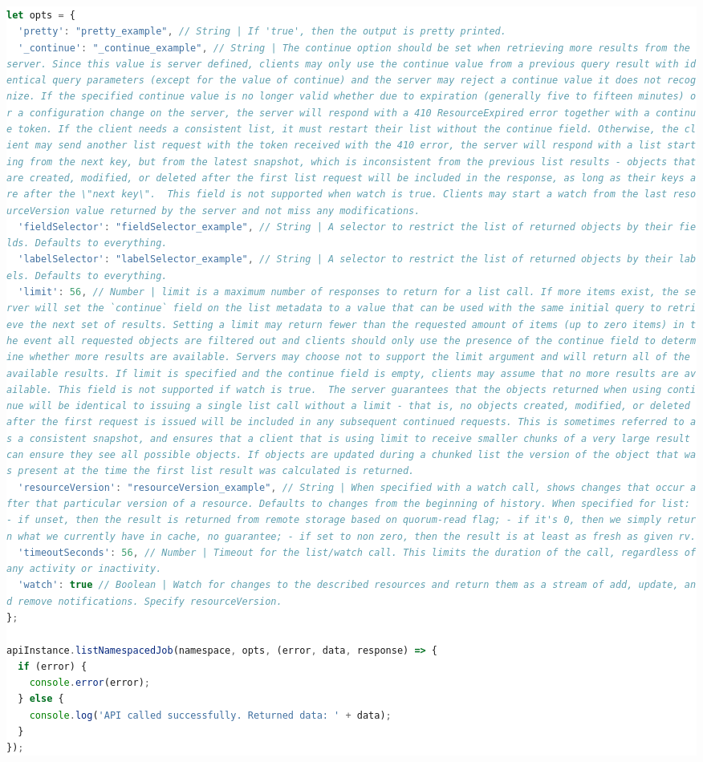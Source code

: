 ```javascript
let opts = { 
  'pretty': "pretty_example", // String | If 'true', then the output is pretty printed.
  '_continue': "_continue_example", // String | The continue option should be set when retrieving more results from the server. Since this value is server defined, clients may only use the continue value from a previous query result with identical query parameters (except for the value of continue) and the server may reject a continue value it does not recognize. If the specified continue value is no longer valid whether due to expiration (generally five to fifteen minutes) or a configuration change on the server, the server will respond with a 410 ResourceExpired error together with a continue token. If the client needs a consistent list, it must restart their list without the continue field. Otherwise, the client may send another list request with the token received with the 410 error, the server will respond with a list starting from the next key, but from the latest snapshot, which is inconsistent from the previous list results - objects that are created, modified, or deleted after the first list request will be included in the response, as long as their keys are after the \"next key\".  This field is not supported when watch is true. Clients may start a watch from the last resourceVersion value returned by the server and not miss any modifications.
  'fieldSelector': "fieldSelector_example", // String | A selector to restrict the list of returned objects by their fields. Defaults to everything.
  'labelSelector': "labelSelector_example", // String | A selector to restrict the list of returned objects by their labels. Defaults to everything.
  'limit': 56, // Number | limit is a maximum number of responses to return for a list call. If more items exist, the server will set the `continue` field on the list metadata to a value that can be used with the same initial query to retrieve the next set of results. Setting a limit may return fewer than the requested amount of items (up to zero items) in the event all requested objects are filtered out and clients should only use the presence of the continue field to determine whether more results are available. Servers may choose not to support the limit argument and will return all of the available results. If limit is specified and the continue field is empty, clients may assume that no more results are available. This field is not supported if watch is true.  The server guarantees that the objects returned when using continue will be identical to issuing a single list call without a limit - that is, no objects created, modified, or deleted after the first request is issued will be included in any subsequent continued requests. This is sometimes referred to as a consistent snapshot, and ensures that a client that is using limit to receive smaller chunks of a very large result can ensure they see all possible objects. If objects are updated during a chunked list the version of the object that was present at the time the first list result was calculated is returned.
  'resourceVersion': "resourceVersion_example", // String | When specified with a watch call, shows changes that occur after that particular version of a resource. Defaults to changes from the beginning of history. When specified for list: - if unset, then the result is returned from remote storage based on quorum-read flag; - if it's 0, then we simply return what we currently have in cache, no guarantee; - if set to non zero, then the result is at least as fresh as given rv.
  'timeoutSeconds': 56, // Number | Timeout for the list/watch call. This limits the duration of the call, regardless of any activity or inactivity.
  'watch': true // Boolean | Watch for changes to the described resources and return them as a stream of add, update, and remove notifications. Specify resourceVersion.
};

apiInstance.listNamespacedJob(namespace, opts, (error, data, response) => {
  if (error) {
    console.error(error);
  } else {
    console.log('API called successfully. Returned data: ' + data);
  }
});
```
